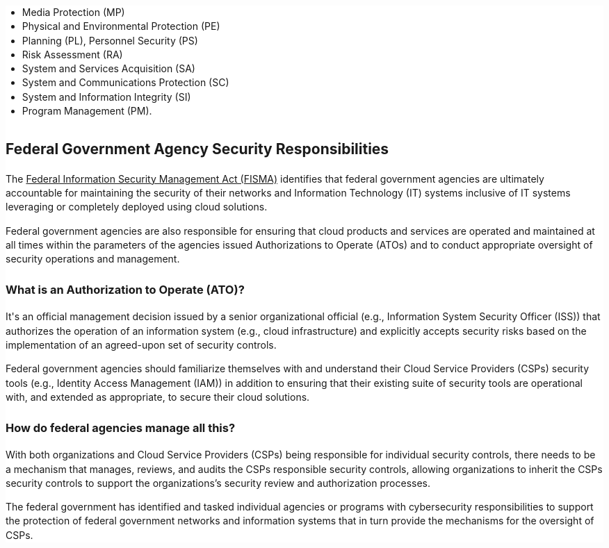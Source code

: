 
- Media Protection (MP)
- Physical and Environmental Protection (PE)
- Planning (PL), Personnel Security (PS)
- Risk Assessment (RA)
- System and Services Acquisition (SA)
- System and Communications Protection (SC)
- System and Information Integrity (SI)
- Program Management (PM).



</div>
    
  </div>
</div>

## Federal Government Agency Security Responsibilities
The [Federal Information Security Management Act (FISMA)](https://www.govinfo.gov/app/details/PLAW-113publ283/) identifies that federal government agencies are ultimately accountable for maintaining the security of their networks and Information Technology (IT) systems inclusive of IT systems leveraging or completely deployed using cloud solutions. 

Federal government agencies are also responsible for ensuring that cloud products and services are operated and maintained at all times within the parameters of the agencies issued Authorizations to Operate (ATOs) and to conduct appropriate oversight of security operations and management. 

<div class="usa-alert usa-alert--info">
    <div class="usa-alert__body">
        <h3 class="usa-alert__heading">What is an Authorization to Operate (ATO)?</h3>
        <p class="usa-alert__text">It's an official management decision issued by a senior organizational official (e.g., Information System Security Officer (ISS)) that authorizes the operation of an information system (e.g., cloud infrastructure) and explicitly accepts security risks based on the implementation of an agreed-upon set of security controls.</p>
    </div>
</div>

Federal government agencies should familiarize themselves with and understand their Cloud Service Providers (CSPs) security tools (e.g., Identity Access Management (IAM)) in addition to ensuring that their existing suite of security tools are operational with, and extended as appropriate, to secure their cloud solutions. 

<div class="usa-alert usa-alert--info">
    <div class="usa-alert__body">
    <h3 class="usa-alert__heading">How do federal agencies manage all this?</h3>
        <p class="usa-alert__text">With both organizations and Cloud Service Providers (CSPs) being responsible for individual security controls, there needs to be a mechanism that manages, reviews, and audits the CSPs responsible security controls, allowing organizations to inherit the CSPs security controls to support the organizations’s security review and authorization processes.</p><p>The federal government has identified and tasked individual agencies or programs with cybersecurity responsibilities to support the protection of federal government networks and information systems that in turn provide the mechanisms for the oversight of CSPs. </p>
    </div>
</div>

